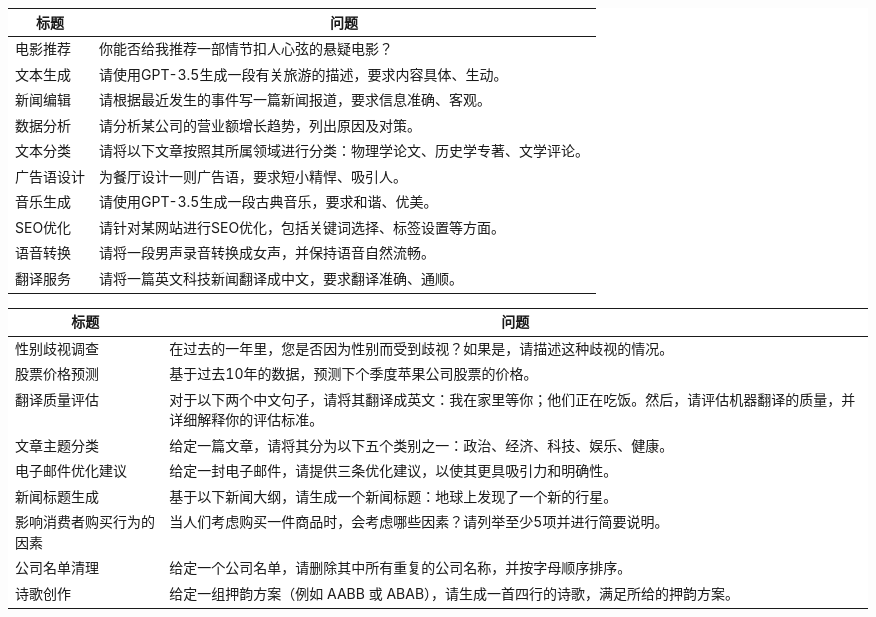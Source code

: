 |标题|问题|
|---|---|
|电影推荐|你能否给我推荐一部情节扣人心弦的悬疑电影？|
|文本生成|请使用GPT-3.5生成一段有关旅游的描述，要求内容具体、生动。|
|新闻编辑|请根据最近发生的事件写一篇新闻报道，要求信息准确、客观。|
|数据分析|请分析某公司的营业额增长趋势，列出原因及对策。|
|文本分类|请将以下文章按照其所属领域进行分类：物理学论文、历史学专著、文学评论。|
|广告语设计|为餐厅设计一则广告语，要求短小精悍、吸引人。|
|音乐生成|请使用GPT-3.5生成一段古典音乐，要求和谐、优美。|
|SEO优化|请针对某网站进行SEO优化，包括关键词选择、标签设置等方面。|
|语音转换|请将一段男声录音转换成女声，并保持语音自然流畅。|
|翻译服务|请将一篇英文科技新闻翻译成中文，要求翻译准确、通顺。|

| 标题                                    | 问题                                                                                                                                                                                                                                                                                                                                                                                                                                                                                                                     |
|-----------------------------------------|--------------------------------------------------------------------------------------------------------------------------------------------------------------------------------------------------------------------------------------------------------------------------------------------------------------------------------------------------------------------------------------------------------------------------------------------------------------------------------------------------------------------------|
| 性别歧视调查                            | 在过去的一年里，您是否因为性别而受到歧视？如果是，请描述这种歧视的情况。                                                                                                                                                                                                                                                                                                                                                                                                                                     |
| 股票价格预测                            | 基于过去10年的数据，预测下个季度苹果公司股票的价格。                                                                                                                                                                                                                                                                                                                                                                                                                                                                  |
| 翻译质量评估                            | 对于以下两个中文句子，请将其翻译成英文：我在家里等你；他们正在吃饭。然后，请评估机器翻译的质量，并详细解释你的评估标准。                                                                                                                                                                                                                                                                                                                                                              |
| 文章主题分类                            | 给定一篇文章，请将其分为以下五个类别之一：政治、经济、科技、娱乐、健康。                                                                                                                                                                                                                                                                                                                                                                                                                                           |
| 电子邮件优化建议                        | 给定一封电子邮件，请提供三条优化建议，以使其更具吸引力和明确性。                                                                                                                                                                                                                                                                                                                                                                                                                                               |
| 新闻标题生成                            | 基于以下新闻大纲，请生成一个新闻标题：地球上发现了一个新的行星。                                                                                                                                                                                                                                                                                                                                                                                                                                                    |
| 影响消费者购买行为的因素                | 当人们考虑购买一件商品时，会考虑哪些因素？请列举至少5项并进行简要说明。                                                                                                                                                                                                                                                                                                                                                                                                                                         |
| 公司名单清理                            | 给定一个公司名单，请删除其中所有重复的公司名称，并按字母顺序排序。                                                                                                                                                                                                                                                                                                                                                                                                                                                  |
| 诗歌创作                                  | 给定一组押韵方案（例如 AABB 或 ABAB），请生成一首四行的诗歌，满足所给的押韵方案。                                                                                                                                                                                                                                                                                                                                                                                                                                |